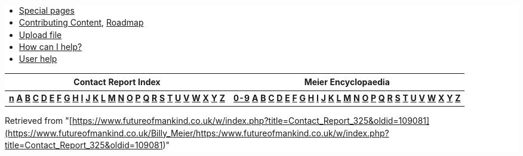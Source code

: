   * [Special pages](https://www.futureofmankind.co.uk/Billy_Meier/</Billy_Meier/Special:SpecialPages> "Special:SpecialPages")
  * [Contributing Content](https://www.futureofmankind.co.uk/Billy_Meier/</Billy_Meier/Contributing_Content> "Contributing Content"), [Roadmap](https://www.futureofmankind.co.uk/Billy_Meier/</Billy_Meier/Roadmap> "Roadmap")
  * [Upload file](https://www.futureofmankind.co.uk/Billy_Meier/</Billy_Meier/Special:Upload> "Special:Upload")
  * [How can I help?](https://www.futureofmankind.co.uk/Billy_Meier/</Billy_Meier/How_can_I_help%3F> "How can I help?")
  * [User help](https://www.futureofmankind.co.uk/Billy_Meier/</Billy_Meier/Special:MyLanguage/Help:Contents> "Special:MyLanguage/Help:Contents")


**Contact Report Index** | **Meier Encyclopaedia**  
---|---  
[**n**](https://www.futureofmankind.co.uk/Billy_Meier/</Billy_Meier/Index#n> "Index") [**A**](https://www.futureofmankind.co.uk/Billy_Meier/</Billy_Meier/Index#A> "Index") [**B**](https://www.futureofmankind.co.uk/Billy_Meier/</Billy_Meier/Index#B> "Index") [**C**](https://www.futureofmankind.co.uk/Billy_Meier/</Billy_Meier/Index#C> "Index") [**D**](https://www.futureofmankind.co.uk/Billy_Meier/</Billy_Meier/Index#D> "Index") [**E**](https://www.futureofmankind.co.uk/Billy_Meier/</Billy_Meier/Index#E> "Index") [**F**](https://www.futureofmankind.co.uk/Billy_Meier/</Billy_Meier/Index#F> "Index") [**G**](https://www.futureofmankind.co.uk/Billy_Meier/</Billy_Meier/Index#G> "Index") [**H**](https://www.futureofmankind.co.uk/Billy_Meier/</Billy_Meier/Index#H> "Index") [**I**](https://www.futureofmankind.co.uk/Billy_Meier/</Billy_Meier/Index#I> "Index") [**J**](https://www.futureofmankind.co.uk/Billy_Meier/</Billy_Meier/Index#J> "Index") [**K**](https://www.futureofmankind.co.uk/Billy_Meier/</Billy_Meier/Index#K> "Index") [**L**](https://www.futureofmankind.co.uk/Billy_Meier/</Billy_Meier/Index#L> "Index") [**M**](https://www.futureofmankind.co.uk/Billy_Meier/</Billy_Meier/Index#M> "Index") [**N**](https://www.futureofmankind.co.uk/Billy_Meier/</Billy_Meier/Index#N> "Index") [**O**](https://www.futureofmankind.co.uk/Billy_Meier/</Billy_Meier/Index#O> "Index") [**P**](https://www.futureofmankind.co.uk/Billy_Meier/</Billy_Meier/Index#P> "Index") [**Q**](https://www.futureofmankind.co.uk/Billy_Meier/</Billy_Meier/Index#Q> "Index") [**R**](https://www.futureofmankind.co.uk/Billy_Meier/</Billy_Meier/Index#R> "Index") [**S**](https://www.futureofmankind.co.uk/Billy_Meier/</Billy_Meier/Index#S> "Index") [**T**](https://www.futureofmankind.co.uk/Billy_Meier/</Billy_Meier/Index#T> "Index") [**U**](https://www.futureofmankind.co.uk/Billy_Meier/</Billy_Meier/Index#U> "Index") [**V**](https://www.futureofmankind.co.uk/Billy_Meier/</Billy_Meier/Index#V> "Index") [**W**](https://www.futureofmankind.co.uk/Billy_Meier/</Billy_Meier/Index#W> "Index") [**X**](https://www.futureofmankind.co.uk/Billy_Meier/</Billy_Meier/Index#X> "Index") [**Y**](https://www.futureofmankind.co.uk/Billy_Meier/</Billy_Meier/Index#Y> "Index") [**Z**](https://www.futureofmankind.co.uk/Billy_Meier/</Billy_Meier/Index#Z> "Index") | **[0-9](https://www.futureofmankind.co.uk/Billy_Meier/</Billy_Meier/0-9> "0-9") [A](https://www.futureofmankind.co.uk/Billy_Meier/</Billy_Meier/A> "A") [B](https://www.futureofmankind.co.uk/Billy_Meier/</Billy_Meier/B> "B") [C](https://www.futureofmankind.co.uk/Billy_Meier/</Billy_Meier/C> "C") [D](https://www.futureofmankind.co.uk/Billy_Meier/</Billy_Meier/D> "D") [E](https://www.futureofmankind.co.uk/Billy_Meier/</Billy_Meier/E> "E") [F](https://www.futureofmankind.co.uk/Billy_Meier/</Billy_Meier/F> "F") [G](https://www.futureofmankind.co.uk/Billy_Meier/</Billy_Meier/G> "G") [H](https://www.futureofmankind.co.uk/Billy_Meier/</Billy_Meier/H> "H") [I](https://www.futureofmankind.co.uk/Billy_Meier/</w/index.php?title=I&action=edit&redlink=1> "I \(page does not exist\)") [J](https://www.futureofmankind.co.uk/Billy_Meier/</Billy_Meier/J> "J") [K](https://www.futureofmankind.co.uk/Billy_Meier/</Billy_Meier/K> "K") [L](https://www.futureofmankind.co.uk/Billy_Meier/</Billy_Meier/L> "L") [M](https://www.futureofmankind.co.uk/Billy_Meier/</Billy_Meier/M> "M") [N](https://www.futureofmankind.co.uk/Billy_Meier/</Billy_Meier/N> "N") [O](https://www.futureofmankind.co.uk/Billy_Meier/</Billy_Meier/O> "O") [P](https://www.futureofmankind.co.uk/Billy_Meier/</Billy_Meier/P> "P") [Q](https://www.futureofmankind.co.uk/Billy_Meier/</Billy_Meier/Q> "Q") [R](https://www.futureofmankind.co.uk/Billy_Meier/</Billy_Meier/R> "R") [S](https://www.futureofmankind.co.uk/Billy_Meier/</Billy_Meier/S> "S") [T](https://www.futureofmankind.co.uk/Billy_Meier/</Billy_Meier/T> "T") [U](https://www.futureofmankind.co.uk/Billy_Meier/</w/index.php?title=U&action=edit&redlink=1> "U \(page does not exist\)") [V](https://www.futureofmankind.co.uk/Billy_Meier/</Billy_Meier/V> "V") [W](https://www.futureofmankind.co.uk/Billy_Meier/</Billy_Meier/W> "W") [X](https://www.futureofmankind.co.uk/Billy_Meier/</w/index.php?title=X&action=edit&redlink=1> "X \(page does not exist\)") [Y](https://www.futureofmankind.co.uk/Billy_Meier/</w/index.php?title=Y&action=edit&redlink=1> "Y \(page does not exist\)") [Z](https://www.futureofmankind.co.uk/Billy_Meier/</w/index.php?title=Z&action=edit&redlink=1> "Z \(page does not exist\)")**  
Retrieved from "[https://www.futureofmankind.co.uk/w/index.php?title=Contact_Report_325&oldid=109081](https://www.futureofmankind.co.uk/Billy_Meier/<https:/www.futureofmankind.co.uk/w/index.php?title=Contact_Report_325&oldid=109081>)"